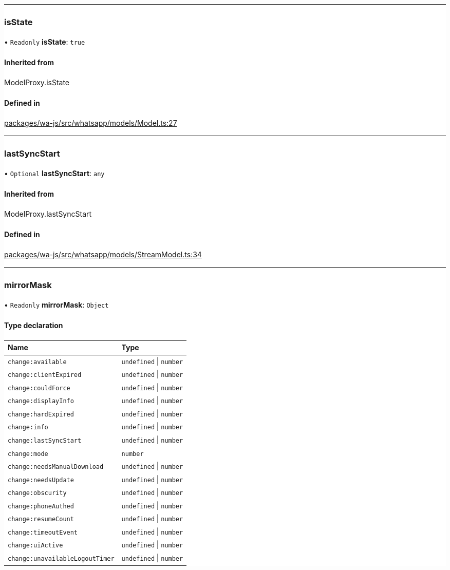 ___

### isState

• `Readonly` **isState**: ``true``

#### Inherited from

ModelProxy.isState

#### Defined in

[packages/wa-js/src/whatsapp/models/Model.ts:27](https://github.com/wppconnect-team/wa-js/blob/main/src/whatsapp/models/Model.ts#L27)

___

### lastSyncStart

• `Optional` **lastSyncStart**: `any`

#### Inherited from

ModelProxy.lastSyncStart

#### Defined in

[packages/wa-js/src/whatsapp/models/StreamModel.ts:34](https://github.com/wppconnect-team/wa-js/blob/main/src/whatsapp/models/StreamModel.ts#L34)

___

### mirrorMask

• `Readonly` **mirrorMask**: `Object`

#### Type declaration

| Name | Type |
| :------ | :------ |
| `change:available` | `undefined` \| `number` |
| `change:clientExpired` | `undefined` \| `number` |
| `change:couldForce` | `undefined` \| `number` |
| `change:displayInfo` | `undefined` \| `number` |
| `change:hardExpired` | `undefined` \| `number` |
| `change:info` | `undefined` \| `number` |
| `change:lastSyncStart` | `undefined` \| `number` |
| `change:mode` | `number` |
| `change:needsManualDownload` | `undefined` \| `number` |
| `change:needsUpdate` | `undefined` \| `number` |
| `change:obscurity` | `undefined` \| `number` |
| `change:phoneAuthed` | `undefined` \| `number` |
| `change:resumeCount` | `undefined` \| `number` |
| `change:timeoutEvent` | `undefined` \| `number` |
| `change:uiActive` | `undefined` \| `number` |
| `change:unavailableLogoutTimer` | `undefined` \| `number` |